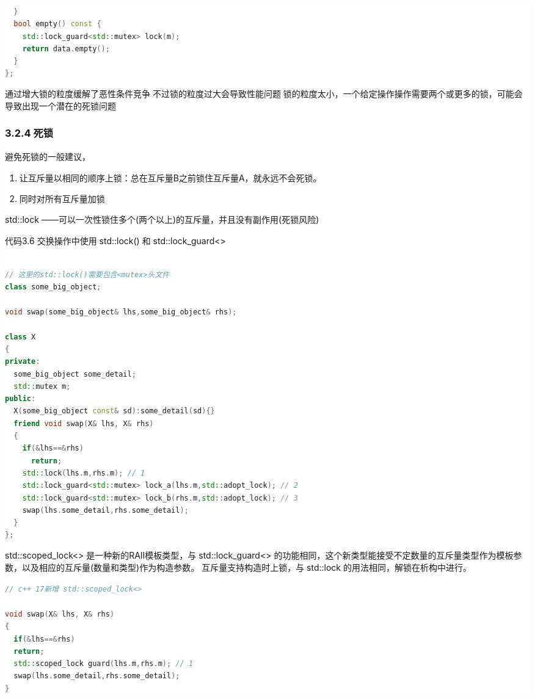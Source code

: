   ```` cpp
    }
    bool empty() const {
      std::lock_guard<std::mutex> lock(m);
      return data.empty();
    }
  };
  ````

通过增大锁的粒度缓解了恶性条件竞争
不过锁的粒度过大会导致性能问题
锁的粒度太小，一个给定操作操作需要两个或更多的锁，可能会导致出现一个潜在的死锁问题

### 3.2.4 死锁

避免死锁的一般建议，

1. 让互斥量以相同的顺序上锁：总在互斥量B之前锁住互斥量A，就永远不会死锁。

2. 同时对所有互斥量加锁

std::lock ——可以一次性锁住多个(两个以上)的互斥量，并且没有副作用(死锁风险)

代码3.6 交换操作中使用 std::lock() 和 std::lock_guard<>

```` cpp

// 这里的std::lock()需要包含<mutex>头文件
class some_big_object;

void swap(some_big_object& lhs,some_big_object& rhs);

class X
{
private:
  some_big_object some_detail;
  std::mutex m;
public:
  X(some_big_object const& sd):some_detail(sd){}
  friend void swap(X& lhs, X& rhs)
  {
    if(&lhs==&rhs)
      return;
    std::lock(lhs.m,rhs.m); // 1
    std::lock_guard<std::mutex> lock_a(lhs.m,std::adopt_lock); // 2
    std::lock_guard<std::mutex> lock_b(rhs.m,std::adopt_lock); // 3
    swap(lhs.some_detail,rhs.some_detail);
  }
};
````

std::scoped_lock<> 是一种新的RAII模板类型，与 std::lock_guard<> 的功能相同，这个新类型能接受不定数量的互斥量类型作为模板参数，以及相应的互斥量(数量和类型)作为构造参数。
互斥量支持构造时上锁，与 std::lock 的用法相同，解锁在析构中进行。

```` cpp
// c++ 17新增 std::scoped_lock<> 

void swap(X& lhs, X& rhs)
{
  if(&lhs==&rhs)
  return;
  std::scoped_lock guard(lhs.m,rhs.m); // 1
  swap(lhs.some_detail,rhs.some_detail);
}

````
